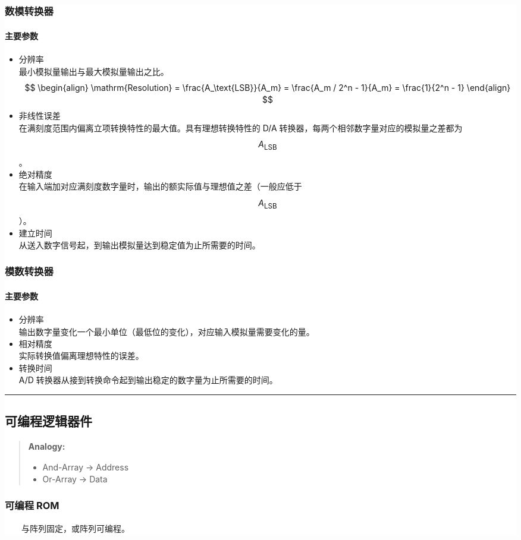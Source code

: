 ### 数模转换器

#### 主要参数

-   分辨率  
    最小模拟量输出与最大模拟量输出之比。  
    $$
    \begin{align}
    \mathrm{Resolution} = \frac{A_\text{LSB}}{A_m} = \frac{A_m / 2^n - 1}{A_m} = \frac{1}{2^n - 1}
    \end{align}
    $$
-   非线性误差  
    在满刻度范围内偏离立项转换特性的最大值。具有理想转换特性的 D/A 转换器，每两个相邻数字量对应的模拟量之差都为 $$A_\text{LSB}$$ 。  
-   绝对精度  
    在输入端加对应满刻度数字量时，输出的额实际值与理想值之差（一般应低于 $$A_\text{LSB}$$ ）。  
-   建立时间  
    从送入数字信号起，到输出模拟量达到稳定值为止所需要的时间。  

### 模数转换器

#### 主要参数

-   分辨率  
    输出数字量变化一个最小单位（最低位的变化），对应输入模拟量需要变化的量。  
-   相对精度  
    实际转换值偏离理想特性的误差。  
-   转换时间  
    A/D 转换器从接到转换命令起到输出稳定的数字量为止所需要的时间。  

---

## 可编程逻辑器件

> **Analogy:**
> - And-Array → Address  
> - Or-Array → Data  

### 可编程 ROM

&emsp;&emsp;与阵列固定，或阵列可编程。  


